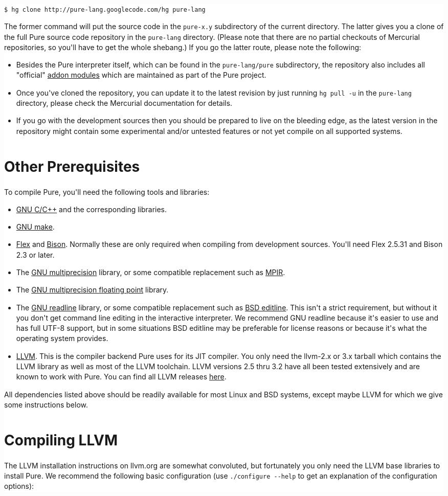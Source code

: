 ```
$ hg clone http://pure-lang.googlecode.com/hg pure-lang
```

The former command will put the source code in the `pure-x.y` subdirectory of the current directory. The latter gives you a clone of the full Pure source code repository in the `pure-lang` directory. (Please note that there are no partial checkouts of Mercurial repositories, so you'll have to get the whole shebang.) If you go the latter route, please note the following:

  * Besides the Pure interpreter itself, which can be found in the `pure-lang/pure` subdirectory, the repository also includes all "official" [addon modules](Addons.md) which are maintained as part of the Pure project.

  * Once you've cloned the repository, you can update it to the latest revision by just running `hg pull -u` in the `pure-lang` directory, please check the Mercurial documentation for details.

  * If you go with the development sources then you should be prepared to live on the bleeding edge, as the latest version in the repository might contain some experimental and/or untested features or not yet compile on all supported systems.

# Other Prerequisites #

To compile Pure, you'll need the following tools and libraries:

  * [GNU C/C++](http://gcc.gnu.org) and the corresponding libraries.

  * [GNU make](http://www.gnu.org/software/make).

  * [Flex](http://flex.sourceforge.net) and [Bison](http://www.gnu.org/software/bison). Normally these are only required when compiling from development sources. You'll need Flex 2.5.31 and Bison 2.3 or later.

  * The [GNU multiprecision](http://www.gnu.org/software/gmp) library, or some compatible replacement such as [MPIR](http://www.mpir.org).

  * The [GNU multiprecision floating point](http://www.mpfr.org/) library.

  * The [GNU readline](http://cnswww.cns.cwru.edu/php/chet/readline/rltop.html) library, or some compatible replacement such as [BSD editline](http://www.thrysoee.dk/editline). This isn't a strict requirement, but without it you don't get command line editing in the interactive interpreter. We recommend GNU readline because it's easier to use and has full UTF-8 support, but in some situations BSD editline may be preferable for license reasons or because it's what the operating system provides.

  * [LLVM](http://llvm.org). This is the compiler backend Pure uses for its JIT compiler. You only need the llvm-2.x or 3.x tarball which contains the LLVM library as well as most of the LLVM toolchain. LLVM versions 2.5 thru 3.2 have all been tested extensively and are known to work with Pure. You can find all LLVM releases [here](http://llvm.org/releases/download.html).

All dependencies listed above should be readily available for most Linux and BSD systems, except maybe LLVM for which we give some instructions below.

# Compiling LLVM #

The LLVM installation instructions on llvm.org are somewhat convoluted, but fortunately you only need the LLVM base libraries to install Pure. We recommend the following basic configuration (use `./configure --help` to get an explanation of the configuration options):
